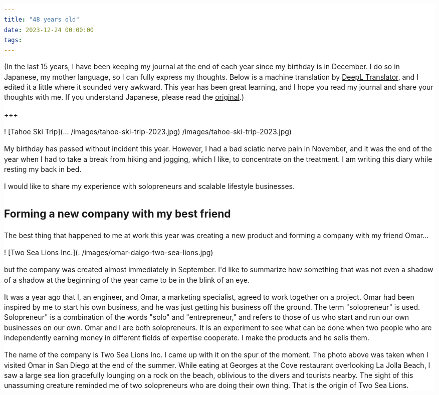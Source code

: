 ```yaml
---
title: "48 years old"
date: 2023-12-24 00:00:00
tags:
---
```


(In the last 15 years, I have been keeping my journal at the end of each year
since my birthday is in December. I do so in Japanese, my mother language, so
I can fully express my thoughts. Below is a machine translation by
[DeepL Translator](https://www.deepl.com/translator), and I edited it a little
where it sounded very awkward. This year has been great learning, and
I hope you read my journal and share your thoughts with me. If you understand Japanese, please read the [original](https://www.daigotanaka.com/ja/48-years/).)

+++


! [Tahoe Ski Trip](... /images/tahoe-ski-trip-2023.jpg) /images/tahoe-ski-trip-2023.jpg)

My birthday has passed without incident this year.
However, I had a bad sciatic nerve pain in November, and it was the end of the year when I had to take a break from hiking and jogging, which I like, to concentrate on the treatment.
I am writing this diary while resting my back in bed.

I would like to share my experience with solopreneurs and scalable lifestyle businesses.

## Forming a new company with my best friend

The best thing that happened to me at work this year was creating a new product and forming a company with my friend Omar...

! [Two Sea Lions Inc.](. /images/omar-daigo-two-sea-lions.jpg)

but the company was created almost immediately in September.
I'd like to summarize how something that was not even a shadow of a shadow at the beginning of the year came to be in the blink of an eye.

It was a year ago that I, an engineer, and Omar, a marketing specialist, agreed to work together on a project.
Omar had been inspired by me to start his own business, and he was just getting his business off the ground.
The term "solopreneur" is used. Solopreneur" is a combination of the words "solo" and "entrepreneur," and refers to those of us who start and run our own businesses on our own.
Omar and I are both solopreneurs. It is an experiment to see what can be done when two people who are independently earning money in different fields of expertise cooperate.
I make the products and he sells them.

The name of the company is Two Sea Lions Inc.
I came up with it on the spur of the moment.
The photo above was taken when I visited Omar in San Diego at the end of the summer.
While eating at Georges at the Cove restaurant overlooking La Jolla Beach, I saw a large sea lion gracefully lounging on a rock on the beach, oblivious to the divers and tourists nearby.
The sight of this unassuming creature reminded me of two solopreneurs who are doing their own thing.
That is the origin of Two Sea Lions.
